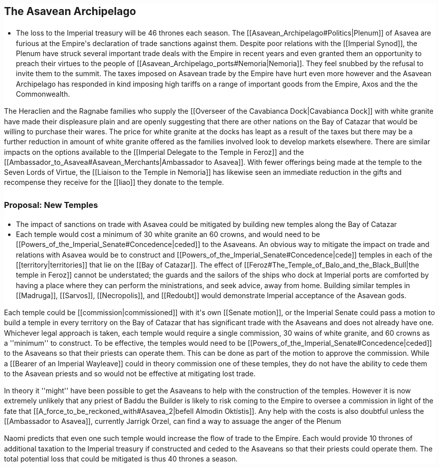 ## The Asavean Archipelago
* The loss to the Imperial treasury will be 46 thrones each season.
The [[Asavean_Archipelago#Politics|Plenum]] of Asavea are furious at the Empire's declaration of trade sanctions against them. Despite poor relations with the [[Imperial Synod]], the Plenum have struck several important trade deals with the Empire in recent years and even granted them an opportunity to preach their virtues to the people of [[Asavean_Archipelago_ports#Nemoria|Nemoria]]. They feel snubbed by the refusal to invite them to the summit. The taxes imposed on Asavean trade by the Empire have hurt even more however and the Asavean Archipelago has responded in kind imposing high tariffs on a range of important goods from the Empire, Axos and the the Commonwealth. 

The Heraclien and the Ragnabe families who supply the [[Overseer of the Cavabianca Dock|Cavabianca Dock]] with white granite have made their displeasure plain and are openly suggesting that there are other nations on the Bay of Catazar that would be willing to purchase their wares. The price for white granite at the docks has leapt as a result of the taxes but there may be a further reduction in amount of white granite offered as the families involved look to develop markets elsewhere. There are similar impacts on the options available to the [[Imperial Delegate to the Temple in Feroz]] and the [[Ambassador_to_Asavea#Asavean_Merchants|Ambassador to Asavea]]. With fewer offerings being made at the temple to the Seven Lords of Virtue, the [[Liaison to the Temple in Nemoria]] has likewise seen an immediate reduction in the gifts and recompense they receive for the [[liao]] they donate to the temple. 

### Proposal: New Temples
* The impact of sanctions on trade with Asavea could be mitigated by building new temples along the Bay of Catazar
* Each temple would cost a minimum of 30 white granite an 60 crowns, and would need to be [[Powers_of_the_Imperial_Senate#Concedence|ceded]] to the Asaveans.
An obvious way to mitigate the impact on trade and relations with Asavea would be to construct and [[Powers_of_the_Imperial_Senate#Concedence|cede]] temples in each of the [[territory|territories]] that lie on the [[Bay of Catazar]]. The effect of [[Feroz#The_Temple_of_Balo_and_the_Black_Bull|the temple in Feroz]] cannot be understated; the guards and the sailors of the ships who dock at Imperial ports are comforted by having a place where they can perform the ministrations, and seek advice, away from home. Building similar temples in [[Madruga]], [[Sarvos]], [[Necropolis]], and [[Redoubt]] would demonstrate Imperial acceptance of the Asavean gods.

Each temple could be [[commission|commissioned]] with it's own [[Senate motion]], or the Imperial Senate could pass a motion to build a temple in every territory on the Bay of Catazar that has significant trade with the Asaveans and does not already have one. Whichever legal approach is taken, each temple would require a single commission, 30 wains of white granite, and 60 crowns as a ''minimum'' to construct. To be effective, the temples would need to be [[Powers_of_the_Imperial_Senate#Concedence|ceded]] to the Asaveans so that their priests can operate them. This can be done as part of the motion to approve the commission. While a [[Bearer of an Imperial Wayleave]] could in theory commission one of these temples, they do not have the ability to cede them to the Asavean priests and so would not be effective at mitigating lost trade.

In theory it ''might'' have been possible to get the Asaveans to help with the construction of the temples. However it is now extremely unlikely that any priest of Baddu the Builder is likely to risk coming to the Empire to oversee a commission in light of the fate that [[A_force_to_be_reckoned_with#Asavea_2|befell Almodin Oktístis]]. Any help with the costs is also doubtful unless the [[Ambassador to Asavea]], currently Jarrigk Orzel, can find a way to assuage the anger of the Plenum

Naomi predicts that even one such temple would increase the flow of trade to the Empire. Each would provide 10 thrones of additional taxation to the Imperial treasury if constructed and ceded to the Asaveans so that their priests could operate them. The total potential loss that could be mitigated is thus 40 thrones a season.
